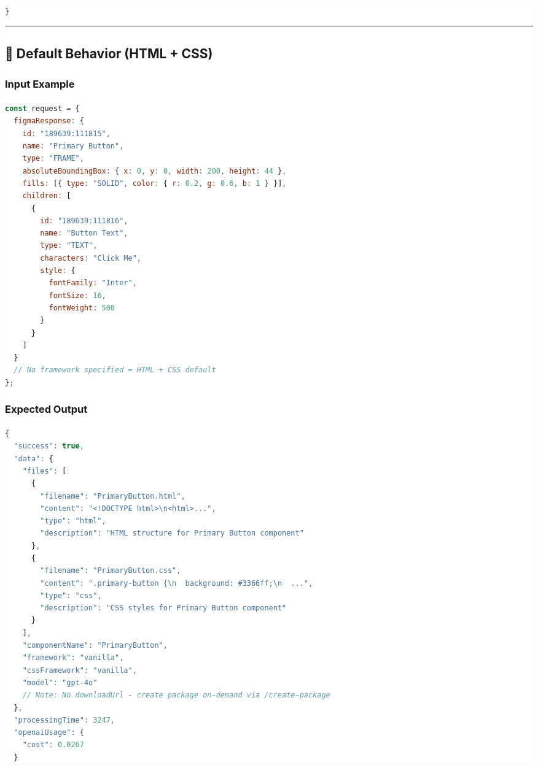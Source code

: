 ```typescript
}
```

---

## 🎨 Default Behavior (HTML + CSS)

### **Input Example**
```javascript
const request = {
  figmaResponse: {
    id: "189639:111815",
    name: "Primary Button",
    type: "FRAME",
    absoluteBoundingBox: { x: 0, y: 0, width: 200, height: 44 },
    fills: [{ type: "SOLID", color: { r: 0.2, g: 0.6, b: 1 } }],
    children: [
      {
        id: "189639:111816",
        name: "Button Text",
        type: "TEXT",
        characters: "Click Me",
        style: {
          fontFamily: "Inter",
          fontSize: 16,
          fontWeight: 500
        }
      }
    ]
  }
  // No framework specified = HTML + CSS default
};
```

### **Expected Output**
```typescript
{
  "success": true,
  "data": {
    "files": [
      {
        "filename": "PrimaryButton.html",
        "content": "<!DOCTYPE html>\n<html>...",
        "type": "html",
        "description": "HTML structure for Primary Button component"
      },
      {
        "filename": "PrimaryButton.css",
        "content": ".primary-button {\n  background: #3366ff;\n  ...",
        "type": "css", 
        "description": "CSS styles for Primary Button component"
      }
    ],
    "componentName": "PrimaryButton",
    "framework": "vanilla",
    "cssFramework": "vanilla",
    "model": "gpt-4o"
    // Note: No downloadUrl - create package on-demand via /create-package
  },
  "processingTime": 3247,
  "openaiUsage": {
    "cost": 0.0267
  }
```